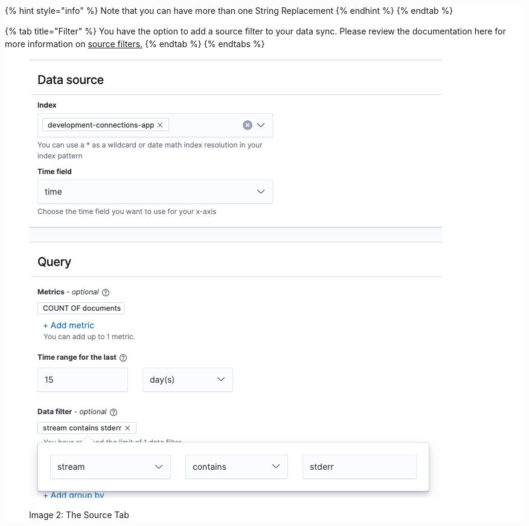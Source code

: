 {% hint style="info" %}
Note that you can have more than one String Replacement
{% endhint %}
{% endtab %}

{% tab title="Filter" %}
You have the option to add a source filter to your data sync. Please review the documentation here for more information on [source filters.](../../building-data-syncs/advanced-settings/filters.md)
{% endtab %}
{% endtabs %}

<div data-full-width="true">

<figure><img src="../../../.gitbook/assets/image (672).png" alt=""><figcaption><p>Image 2: The Source Tab</p></figcaption></figure>

</div>
